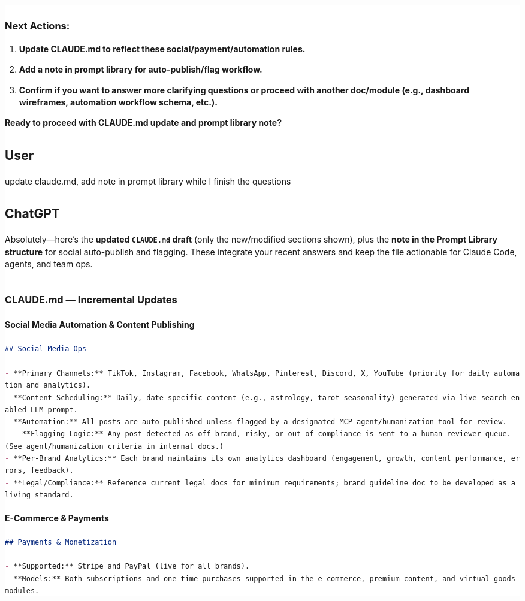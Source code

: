 * * *

### **Next Actions:**

1.  **Update CLAUDE.md to reflect these social/payment/automation rules.**
    
2.  **Add a note in prompt library for auto-publish/flag workflow.**
    
3.  **Confirm if you want to answer more clarifying questions or proceed with another doc/module (e.g., dashboard wireframes, automation workflow schema, etc.).**
    

**Ready to proceed with CLAUDE.md update and prompt library note?**

## User
update claude.md, add note in prompt library while I finish the questions

## ChatGPT
Absolutely—here’s the **updated `CLAUDE.md` draft** (only the new/modified sections shown), plus the **note in the Prompt Library structure** for social auto-publish and flagging. These integrate your recent answers and keep the file actionable for Claude Code, agents, and team ops.

* * *

### **CLAUDE.md — Incremental Updates**

#### **Social Media Automation & Content Publishing**

```markdown
## Social Media Ops

- **Primary Channels:** TikTok, Instagram, Facebook, WhatsApp, Pinterest, Discord, X, YouTube (priority for daily automation and analytics).
- **Content Scheduling:** Daily, date-specific content (e.g., astrology, tarot seasonality) generated via live-search-enabled LLM prompt.
- **Automation:** All posts are auto-published unless flagged by a designated MCP agent/humanization tool for review.
  - **Flagging Logic:** Any post detected as off-brand, risky, or out-of-compliance is sent to a human reviewer queue. (See agent/humanization criteria in internal docs.)
- **Per-Brand Analytics:** Each brand maintains its own analytics dashboard (engagement, growth, content performance, errors, feedback).
- **Legal/Compliance:** Reference current legal docs for minimum requirements; brand guideline doc to be developed as a living standard.
```

#### **E-Commerce & Payments**

```markdown
## Payments & Monetization

- **Supported:** Stripe and PayPal (live for all brands).
- **Models:** Both subscriptions and one-time purchases supported in the e-commerce, premium content, and virtual goods modules.
```
